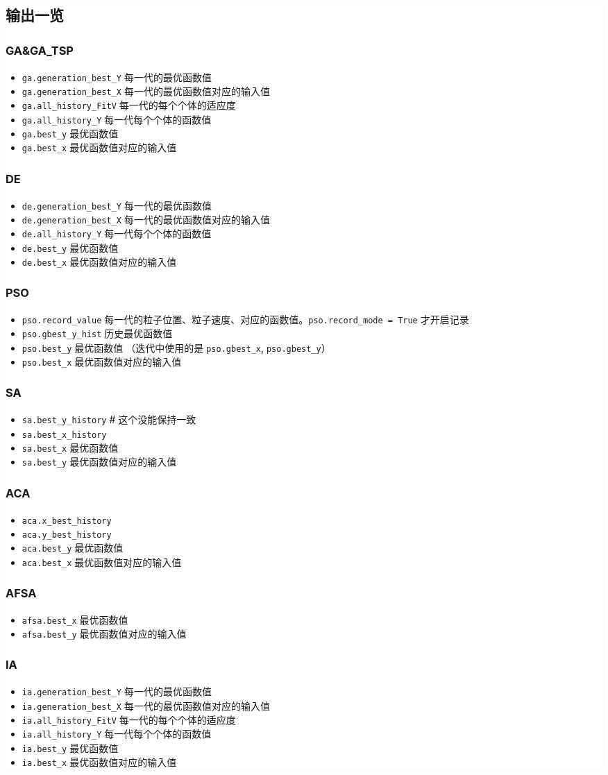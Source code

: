 ## 输出一览


### GA&GA_TSP

- `ga.generation_best_Y` 每一代的最优函数值
- `ga.generation_best_X` 每一代的最优函数值对应的输入值
- `ga.all_history_FitV` 每一代的每个个体的适应度
- `ga.all_history_Y` 每一代每个个体的函数值
- `ga.best_y` 最优函数值
- `ga.best_x` 最优函数值对应的输入值

### DE


- `de.generation_best_Y` 每一代的最优函数值
- `de.generation_best_X` 每一代的最优函数值对应的输入值
- `de.all_history_Y` 每一代每个个体的函数值
- `de.best_y` 最优函数值
- `de.best_x` 最优函数值对应的输入值


### PSO
- `pso.record_value` 每一代的粒子位置、粒子速度、对应的函数值。`pso.record_mode = True` 才开启记录
- `pso.gbest_y_hist` 历史最优函数值
- `pso.best_y` 最优函数值 （迭代中使用的是 `pso.gbest_x`, `pso.gbest_y`）
- `pso.best_x` 最优函数值对应的输入值



### SA

- `sa.best_y_history` # 这个没能保持一致
- `sa.best_x_history`
- `sa.best_x` 最优函数值
- `sa.best_y` 最优函数值对应的输入值

### ACA
- `aca.x_best_history`
- `aca.y_best_history`
- `aca.best_y` 最优函数值
- `aca.best_x` 最优函数值对应的输入值

### AFSA
- `afsa.best_x` 最优函数值
- `afsa.best_y` 最优函数值对应的输入值

### IA

- `ia.generation_best_Y` 每一代的最优函数值
- `ia.generation_best_X` 每一代的最优函数值对应的输入值
- `ia.all_history_FitV` 每一代的每个个体的适应度
- `ia.all_history_Y` 每一代每个个体的函数值
- `ia.best_y` 最优函数值
- `ia.best_x` 最优函数值对应的输入值
